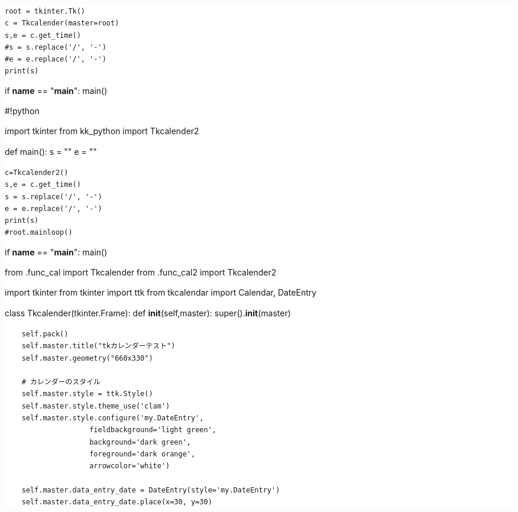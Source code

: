     root = tkinter.Tk()
    c = Tkcalender(master=root)
    s,e = c.get_time()
    #s = s.replace('/', '-')
    #e = e.replace('/', '-')
    print(s)

if __name__ == "__main__":
    main()

#!python

import tkinter
from kk_python import Tkcalender2

def main():
    s = ""
    e = ""

    c=Tkcalender2()
    s,e = c.get_time()
    s = s.replace('/', '-')
    e = e.replace('/', '-')
    print(s)
    #root.mainloop()

if __name__ == "__main__":
    main()

from .func_cal import Tkcalender
from .func_cal2 import Tkcalender2

import tkinter
from tkinter import ttk
from tkcalendar import Calendar, DateEntry

class Tkcalender(tkinter.Frame):
    def __init__(self,master):
        super().__init__(master)

        self.pack()
        self.master.title("tkカレンダーテスト")
        self.master.geometry("660x330")

        # カレンダーのスタイル
        self.master.style = ttk.Style()
        self.master.style.theme_use('clam')
        self.master.style.configure('my.DateEntry',
                        fieldbackground='light green',
                        background='dark green',
                        foreground='dark orange',
                        arrowcolor='white')

        self.master.data_entry_date = DateEntry(style='my.DateEntry')
        self.master.data_entry_date.place(x=30, y=30)

